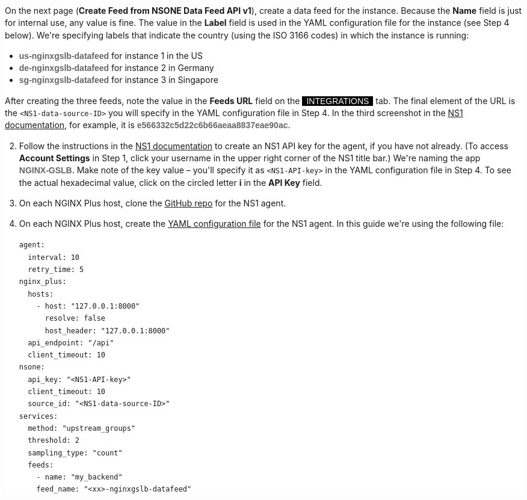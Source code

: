    On the next page (**Create Feed from NSONE Data Feed API v1**), create a data feed for the instance. Because the **Name** field is just for internal use, any value is fine. The value in the **Label** field is used in the YAML configuration file for the instance (see Step 4 below). We're specifying labels that indicate the country (using the ISO 3166 codes) in which the instance is running:

   - <span style="color:#666666; font-weight:bolder; font-family:helvetica; white-space: nowrap;">us-nginxgslb-datafeed</span> for instance 1 in the US
   - <span style="color:#666666; font-weight:bolder; font-family:helvetica; white-space: nowrap;">de-nginxgslb-datafeed</span> for instance 2 in Germany
   - <span style="color:#666666; font-weight:bolder; font-family:helvetica; white-space: nowrap;">sg-nginxgslb-datafeed</span> for instance 3 in Singapore

   After creating the three feeds, note the value in the **Feeds URL** field on the <span style="background-color:#000000; color:white; font-family:helvetica; white-space: nowrap;"> INTEGRATIONS </span> tab. The final element of the URL is the ``<NS1-data-source-ID>`` you will specify in the YAML configuration file in Step 4. In the third screenshot in the [NS1 documentation](https://help.ns1.com/hc/en-us/articles/360020474154), for example, it is <span style="color:#666666; font-weight:bolder; font-family:helvetica; white-space: nowrap;">e566332c5d22c6b66aeaa8837eae90ac</span>.

2. Follow the instructions in the [NS1 documentation](https://help.ns1.com/hc/en-us/articles/360017341694-Creating-managing-API-keys) to create an NS1 API key for the agent, if you have not already. (To access **Account Settings** in Step 1, click your username in the upper right corner of the NS1 title bar.) We're naming the app <span style="color:#666666; font-weight:bolder; font-family:helvetica; white-space: nowrap;">NGINX-GSLB</span>. Make note of the key value – you'll specify it as ``<NS1-API-key>`` in the YAML configuration file in Step 4. To see the actual hexadecimal value, click on the circled letter **i** in the **API Key** field.

3. On each NGINX Plus host, clone the [GitHub repo](https://github.com/nginxinc/nginx-ns1-gslb) for the NS1 agent.

4. On each NGINX Plus host, create the [YAML configuration file](https://github.com/nginxinc/nginx-ns1-gslb/blob/master/configs/README.md) for the NS1 agent. In this guide we're using the following file:

   ```none
   agent:
     interval: 10
     retry_time: 5
   nginx_plus:
     hosts:
       - host: "127.0.0.1:8000"
         resolve: false
         host_header: "127.0.0.1:8000"
     api_endpoint: "/api"
     client_timeout: 10
   nsone:
     api_key: "<NS1-API-key>"
     client_timeout: 10
     source_id: "<NS1-data-source-ID>"
   services:
     method: "upstream_groups"
     threshold: 2
     sampling_type: "count"
     feeds:
       - name: "my_backend"
       feed_name: "<xx>-nginxgslb-datafeed"
   ```
